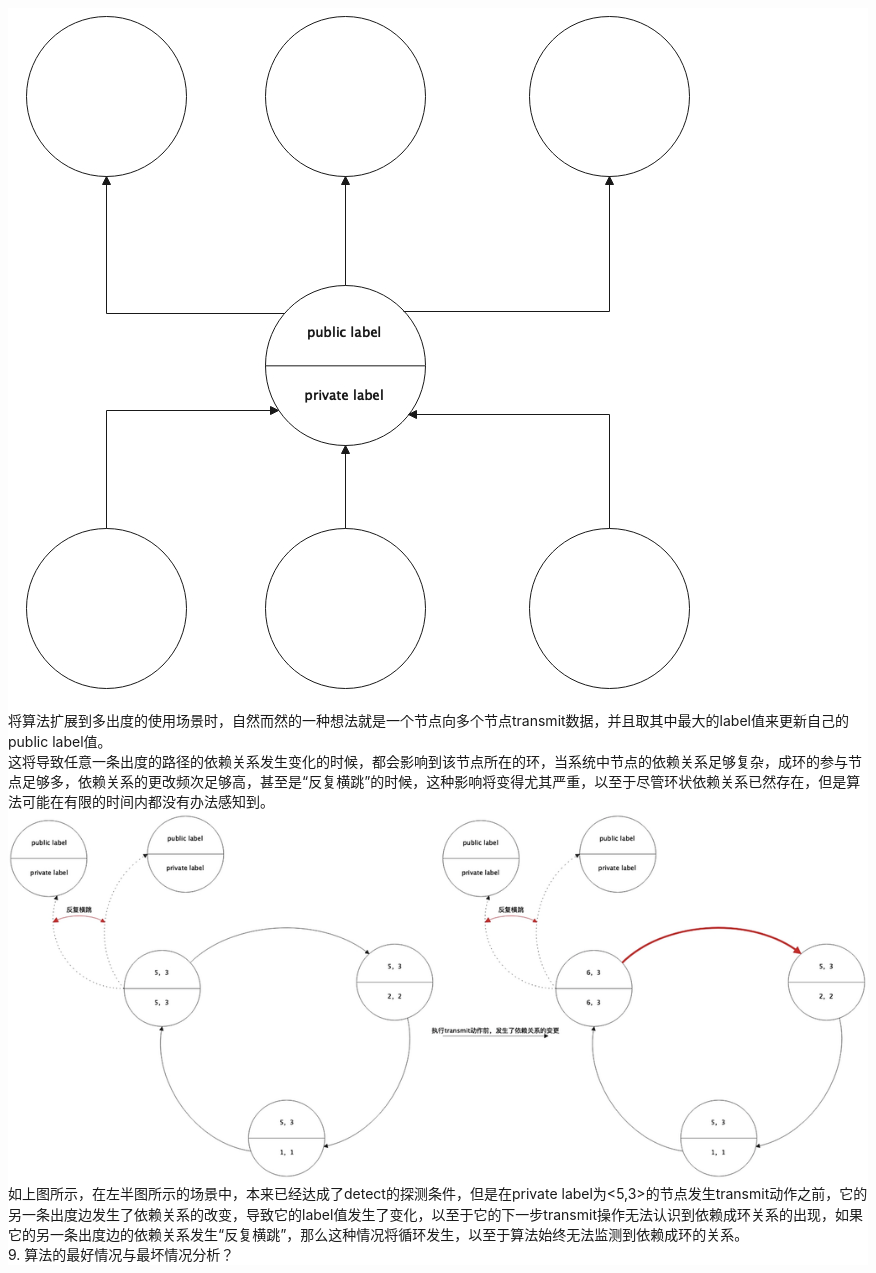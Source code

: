 ![avatar](./pictures/11.png)  
将算法扩展到多出度的使用场景时，自然而然的一种想法就是一个节点向多个节点transmit数据，并且取其中最大的label值来更新自己的public label值。  
这将导致任意一条出度的路径的依赖关系发生变化的时候，都会影响到该节点所在的环，当系统中节点的依赖关系足够复杂，成环的参与节点足够多，依赖关系的更改频次足够高，甚至是“反复横跳”的时候，这种影响将变得尤其严重，以至于尽管环状依赖关系已然存在，但是算法可能在有限的时间内都没有办法感知到。  
![avatar](./pictures/12.png)  
如上图所示，在左半图所示的场景中，本来已经达成了detect的探测条件，但是在private label为<5,3>的节点发生transmit动作之前，它的另一条出度边发生了依赖关系的改变，导致它的label值发生了变化，以至于它的下一步transmit操作无法认识到依赖成环关系的出现，如果它的另一条出度边的依赖关系发生“反复横跳”，那么这种情况将循环发生，以至于算法始终无法监测到依赖成环的关系。  
9. 算法的最好情况与最坏情况分析？  